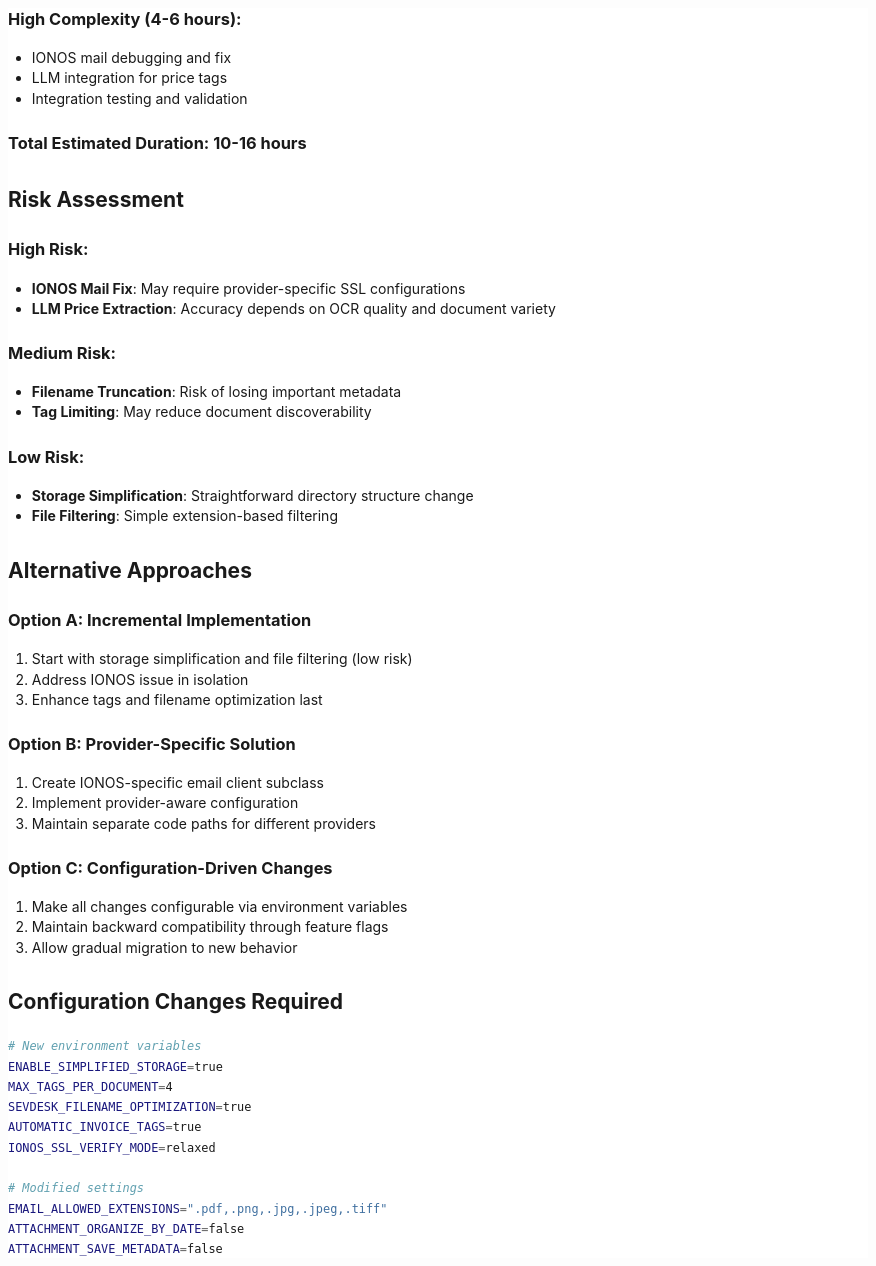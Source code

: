 ### **High Complexity (4-6 hours)**:
- IONOS mail debugging and fix
- LLM integration for price tags
- Integration testing and validation

### **Total Estimated Duration**: 10-16 hours

## **Risk Assessment**

### **High Risk**:
- **IONOS Mail Fix**: May require provider-specific SSL configurations
- **LLM Price Extraction**: Accuracy depends on OCR quality and document variety

### **Medium Risk**:
- **Filename Truncation**: Risk of losing important metadata
- **Tag Limiting**: May reduce document discoverability

### **Low Risk**:
- **Storage Simplification**: Straightforward directory structure change
- **File Filtering**: Simple extension-based filtering

## **Alternative Approaches**

### **Option A: Incremental Implementation**
1. Start with storage simplification and file filtering (low risk)
2. Address IONOS issue in isolation
3. Enhance tags and filename optimization last

### **Option B: Provider-Specific Solution**
1. Create IONOS-specific email client subclass
2. Implement provider-aware configuration
3. Maintain separate code paths for different providers

### **Option C: Configuration-Driven Changes**
1. Make all changes configurable via environment variables
2. Maintain backward compatibility through feature flags
3. Allow gradual migration to new behavior

## **Configuration Changes Required**

```bash
# New environment variables
ENABLE_SIMPLIFIED_STORAGE=true
MAX_TAGS_PER_DOCUMENT=4
SEVDESK_FILENAME_OPTIMIZATION=true
AUTOMATIC_INVOICE_TAGS=true
IONOS_SSL_VERIFY_MODE=relaxed

# Modified settings
EMAIL_ALLOWED_EXTENSIONS=".pdf,.png,.jpg,.jpeg,.tiff"
ATTACHMENT_ORGANIZE_BY_DATE=false
ATTACHMENT_SAVE_METADATA=false
```
